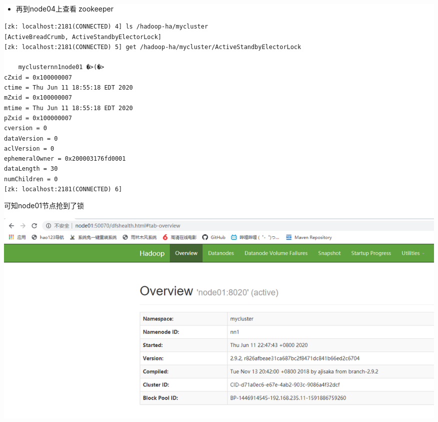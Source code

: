 - 再到node04上查看 zookeeper 

```shell
[zk: localhost:2181(CONNECTED) 4] ls /hadoop-ha/mycluster
[ActiveBreadCrumb, ActiveStandbyElectorLock]
[zk: localhost:2181(CONNECTED) 5] get /hadoop-ha/mycluster/ActiveStandbyElectorLock

	myclusternn1node01 �>(�>
cZxid = 0x100000007
ctime = Thu Jun 11 18:55:18 EDT 2020
mZxid = 0x100000007
mtime = Thu Jun 11 18:55:18 EDT 2020
pZxid = 0x100000007
cversion = 0
dataVersion = 0
aclVersion = 0
ephemeralOwner = 0x200003176fd0001
dataLength = 30
numChildren = 0
[zk: localhost:2181(CONNECTED) 6] 
```

可知node01节点抢到了锁

![](./doc/01.png)
